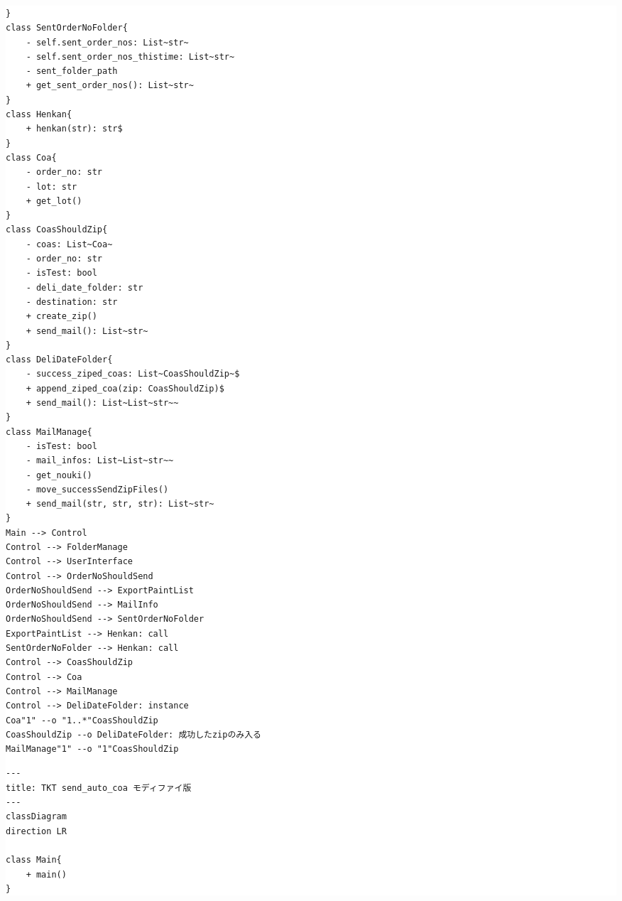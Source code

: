 ```mermaid
}
class SentOrderNoFolder{
    - self.sent_order_nos: List~str~ 
    - self.sent_order_nos_thistime: List~str~
    - sent_folder_path
    + get_sent_order_nos(): List~str~
}
class Henkan{
    + henkan(str): str$
}
class Coa{
    - order_no: str
    - lot: str
    + get_lot()
}
class CoasShouldZip{
    - coas: List~Coa~
    - order_no: str
    - isTest: bool
    - deli_date_folder: str
    - destination: str
    + create_zip()
    + send_mail(): List~str~
}
class DeliDateFolder{
    - success_ziped_coas: List~CoasShouldZip~$ 
    + append_ziped_coa(zip: CoasShouldZip)$
    + send_mail(): List~List~str~~
}
class MailManage{
    - isTest: bool
    - mail_infos: List~List~str~~
    - get_nouki()
    - move_successSendZipFiles()
    + send_mail(str, str, str): List~str~
}
Main --> Control
Control --> FolderManage
Control --> UserInterface
Control --> OrderNoShouldSend
OrderNoShouldSend --> ExportPaintList
OrderNoShouldSend --> MailInfo
OrderNoShouldSend --> SentOrderNoFolder
ExportPaintList --> Henkan: call
SentOrderNoFolder --> Henkan: call
Control --> CoasShouldZip
Control --> Coa
Control --> MailManage
Control --> DeliDateFolder: instance
Coa"1" --o "1..*"CoasShouldZip
CoasShouldZip --o DeliDateFolder: 成功したzipのみ入る
MailManage"1" --o "1"CoasShouldZip
```
```mermaid
---
title: TKT send_auto_coa モディファイ版
---
classDiagram
direction LR

class Main{
    + main()
}
```